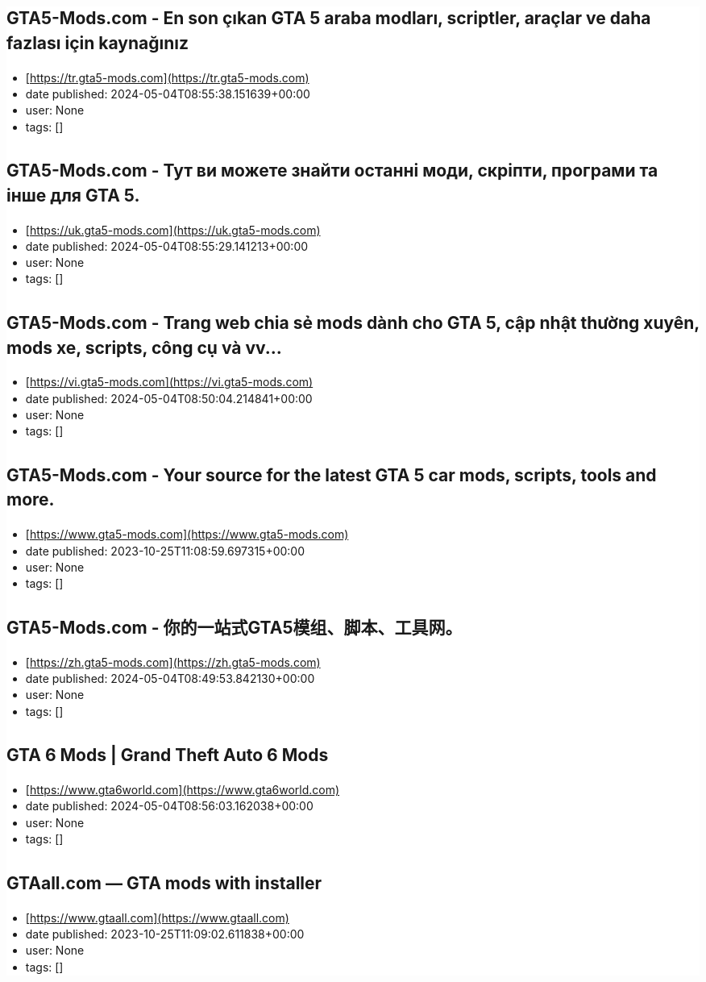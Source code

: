 ## GTA5-Mods.com - En son çıkan GTA 5 araba modları, scriptler, araçlar ve daha fazlası için kaynağınız
 - [https://tr.gta5-mods.com](https://tr.gta5-mods.com)
 - date published: 2024-05-04T08:55:38.151639+00:00
 - user: None
 - tags: []

## GTA5-Mods.com - Тут ви можете знайти останні моди, скріпти, програми та інше для GTA 5.
 - [https://uk.gta5-mods.com](https://uk.gta5-mods.com)
 - date published: 2024-05-04T08:55:29.141213+00:00
 - user: None
 - tags: []

## GTA5-Mods.com - Trang web chia sẻ mods dành cho GTA 5, cập nhật thường xuyên, mods xe, scripts, công cụ và vv...
 - [https://vi.gta5-mods.com](https://vi.gta5-mods.com)
 - date published: 2024-05-04T08:50:04.214841+00:00
 - user: None
 - tags: []

## GTA5-Mods.com - Your source for the latest GTA 5 car mods, scripts, tools and more.
 - [https://www.gta5-mods.com](https://www.gta5-mods.com)
 - date published: 2023-10-25T11:08:59.697315+00:00
 - user: None
 - tags: []

## GTA5-Mods.com - 你的一站式GTA5模组、脚本、工具网。
 - [https://zh.gta5-mods.com](https://zh.gta5-mods.com)
 - date published: 2024-05-04T08:49:53.842130+00:00
 - user: None
 - tags: []

## GTA 6 Mods | Grand Theft Auto 6 Mods
 - [https://www.gta6world.com](https://www.gta6world.com)
 - date published: 2024-05-04T08:56:03.162038+00:00
 - user: None
 - tags: []

## GTAall.com — GTA mods with installer
 - [https://www.gtaall.com](https://www.gtaall.com)
 - date published: 2023-10-25T11:09:02.611838+00:00
 - user: None
 - tags: []
